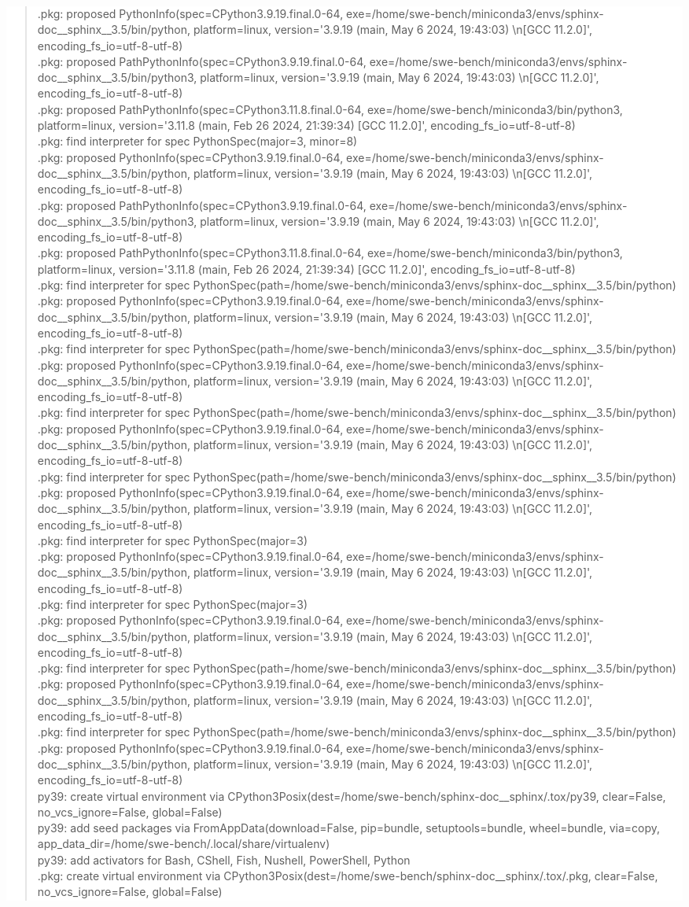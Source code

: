 > .pkg: proposed PythonInfo(spec=CPython3.9.19.final.0-64, exe=/home/swe-bench/miniconda3/envs/sphinx-doc__sphinx__3.5/bin/python, platform=linux, version='3.9.19 (main, May  6 2024, 19:43:03) \n[GCC 11.2.0]', encoding_fs_io=utf-8-utf-8)  
> .pkg: proposed PathPythonInfo(spec=CPython3.9.19.final.0-64, exe=/home/swe-bench/miniconda3/envs/sphinx-doc__sphinx__3.5/bin/python3, platform=linux, version='3.9.19 (main, May  6 2024, 19:43:03) \n[GCC 11.2.0]', encoding_fs_io=utf-8-utf-8)  
> .pkg: proposed PathPythonInfo(spec=CPython3.11.8.final.0-64, exe=/home/swe-bench/miniconda3/bin/python3, platform=linux, version='3.11.8 (main, Feb 26 2024, 21:39:34) [GCC 11.2.0]', encoding_fs_io=utf-8-utf-8)  
> .pkg: find interpreter for spec PythonSpec(major=3, minor=8)  
> .pkg: proposed PythonInfo(spec=CPython3.9.19.final.0-64, exe=/home/swe-bench/miniconda3/envs/sphinx-doc__sphinx__3.5/bin/python, platform=linux, version='3.9.19 (main, May  6 2024, 19:43:03) \n[GCC 11.2.0]', encoding_fs_io=utf-8-utf-8)  
> .pkg: proposed PathPythonInfo(spec=CPython3.9.19.final.0-64, exe=/home/swe-bench/miniconda3/envs/sphinx-doc__sphinx__3.5/bin/python3, platform=linux, version='3.9.19 (main, May  6 2024, 19:43:03) \n[GCC 11.2.0]', encoding_fs_io=utf-8-utf-8)  
> .pkg: proposed PathPythonInfo(spec=CPython3.11.8.final.0-64, exe=/home/swe-bench/miniconda3/bin/python3, platform=linux, version='3.11.8 (main, Feb 26 2024, 21:39:34) [GCC 11.2.0]', encoding_fs_io=utf-8-utf-8)  
> .pkg: find interpreter for spec PythonSpec(path=/home/swe-bench/miniconda3/envs/sphinx-doc__sphinx__3.5/bin/python)  
> .pkg: proposed PythonInfo(spec=CPython3.9.19.final.0-64, exe=/home/swe-bench/miniconda3/envs/sphinx-doc__sphinx__3.5/bin/python, platform=linux, version='3.9.19 (main, May  6 2024, 19:43:03) \n[GCC 11.2.0]', encoding_fs_io=utf-8-utf-8)  
> .pkg: find interpreter for spec PythonSpec(path=/home/swe-bench/miniconda3/envs/sphinx-doc__sphinx__3.5/bin/python)  
> .pkg: proposed PythonInfo(spec=CPython3.9.19.final.0-64, exe=/home/swe-bench/miniconda3/envs/sphinx-doc__sphinx__3.5/bin/python, platform=linux, version='3.9.19 (main, May  6 2024, 19:43:03) \n[GCC 11.2.0]', encoding_fs_io=utf-8-utf-8)  
> .pkg: find interpreter for spec PythonSpec(path=/home/swe-bench/miniconda3/envs/sphinx-doc__sphinx__3.5/bin/python)  
> .pkg: proposed PythonInfo(spec=CPython3.9.19.final.0-64, exe=/home/swe-bench/miniconda3/envs/sphinx-doc__sphinx__3.5/bin/python, platform=linux, version='3.9.19 (main, May  6 2024, 19:43:03) \n[GCC 11.2.0]', encoding_fs_io=utf-8-utf-8)  
> .pkg: find interpreter for spec PythonSpec(path=/home/swe-bench/miniconda3/envs/sphinx-doc__sphinx__3.5/bin/python)  
> .pkg: proposed PythonInfo(spec=CPython3.9.19.final.0-64, exe=/home/swe-bench/miniconda3/envs/sphinx-doc__sphinx__3.5/bin/python, platform=linux, version='3.9.19 (main, May  6 2024, 19:43:03) \n[GCC 11.2.0]', encoding_fs_io=utf-8-utf-8)  
> .pkg: find interpreter for spec PythonSpec(major=3)  
> .pkg: proposed PythonInfo(spec=CPython3.9.19.final.0-64, exe=/home/swe-bench/miniconda3/envs/sphinx-doc__sphinx__3.5/bin/python, platform=linux, version='3.9.19 (main, May  6 2024, 19:43:03) \n[GCC 11.2.0]', encoding_fs_io=utf-8-utf-8)  
> .pkg: find interpreter for spec PythonSpec(major=3)  
> .pkg: proposed PythonInfo(spec=CPython3.9.19.final.0-64, exe=/home/swe-bench/miniconda3/envs/sphinx-doc__sphinx__3.5/bin/python, platform=linux, version='3.9.19 (main, May  6 2024, 19:43:03) \n[GCC 11.2.0]', encoding_fs_io=utf-8-utf-8)  
> .pkg: find interpreter for spec PythonSpec(path=/home/swe-bench/miniconda3/envs/sphinx-doc__sphinx__3.5/bin/python)  
> .pkg: proposed PythonInfo(spec=CPython3.9.19.final.0-64, exe=/home/swe-bench/miniconda3/envs/sphinx-doc__sphinx__3.5/bin/python, platform=linux, version='3.9.19 (main, May  6 2024, 19:43:03) \n[GCC 11.2.0]', encoding_fs_io=utf-8-utf-8)  
> .pkg: find interpreter for spec PythonSpec(path=/home/swe-bench/miniconda3/envs/sphinx-doc__sphinx__3.5/bin/python)  
> .pkg: proposed PythonInfo(spec=CPython3.9.19.final.0-64, exe=/home/swe-bench/miniconda3/envs/sphinx-doc__sphinx__3.5/bin/python, platform=linux, version='3.9.19 (main, May  6 2024, 19:43:03) \n[GCC 11.2.0]', encoding_fs_io=utf-8-utf-8)  
> py39: create virtual environment via CPython3Posix(dest=/home/swe-bench/sphinx-doc__sphinx/.tox/py39, clear=False, no_vcs_ignore=False, global=False)  
> py39: add seed packages via FromAppData(download=False, pip=bundle, setuptools=bundle, wheel=bundle, via=copy, app_data_dir=/home/swe-bench/.local/share/virtualenv)  
> py39: add activators for Bash, CShell, Fish, Nushell, PowerShell, Python  
> .pkg: create virtual environment via CPython3Posix(dest=/home/swe-bench/sphinx-doc__sphinx/.tox/.pkg, clear=False, no_vcs_ignore=False, global=False)  